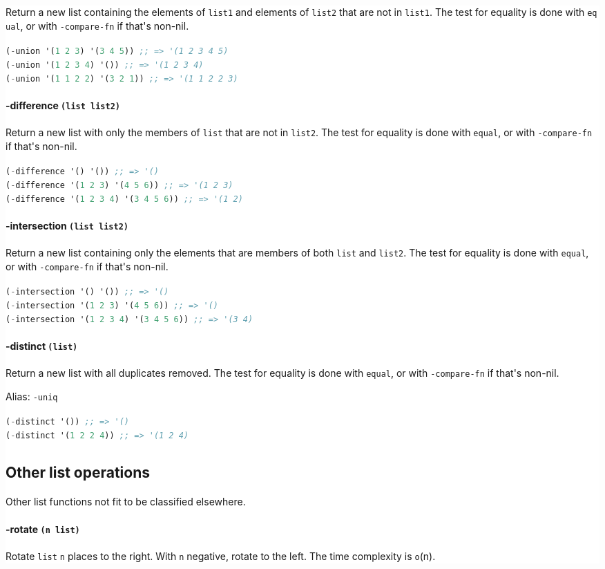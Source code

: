 Return a new list containing the elements of `list1` and elements of `list2` that are not in `list1`.
The test for equality is done with `equal`,
or with `-compare-fn` if that's non-nil.

```el
(-union '(1 2 3) '(3 4 5)) ;; => '(1 2 3 4 5)
(-union '(1 2 3 4) '()) ;; => '(1 2 3 4)
(-union '(1 1 2 2) '(3 2 1)) ;; => '(1 1 2 2 3)
```

#### -difference `(list list2)`

Return a new list with only the members of `list` that are not in `list2`.
The test for equality is done with `equal`,
or with `-compare-fn` if that's non-nil.

```el
(-difference '() '()) ;; => '()
(-difference '(1 2 3) '(4 5 6)) ;; => '(1 2 3)
(-difference '(1 2 3 4) '(3 4 5 6)) ;; => '(1 2)
```

#### -intersection `(list list2)`

Return a new list containing only the elements that are members of both `list` and `list2`.
The test for equality is done with `equal`,
or with `-compare-fn` if that's non-nil.

```el
(-intersection '() '()) ;; => '()
(-intersection '(1 2 3) '(4 5 6)) ;; => '()
(-intersection '(1 2 3 4) '(3 4 5 6)) ;; => '(3 4)
```

#### -distinct `(list)`

Return a new list with all duplicates removed.
The test for equality is done with `equal`,
or with `-compare-fn` if that's non-nil.

Alias: `-uniq`

```el
(-distinct '()) ;; => '()
(-distinct '(1 2 2 4)) ;; => '(1 2 4)
```


## Other list operations


Other list functions not fit to be classified elsewhere.

#### -rotate `(n list)`

Rotate `list` `n` places to the right.  With `n` negative, rotate to the left.
The time complexity is `o`(n).

